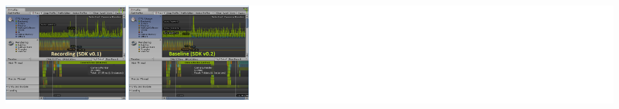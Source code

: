 <img src="./Imgs/v0.2_Profiling-v0.1-Rec.png" alt="During Recording in SDK v0.1" width="170"/>

<img src="./Imgs/v0.2_Profiling-v0.2-Base.png" alt="Baseline of SteamVR in SDK v0.2" width="170"/>
